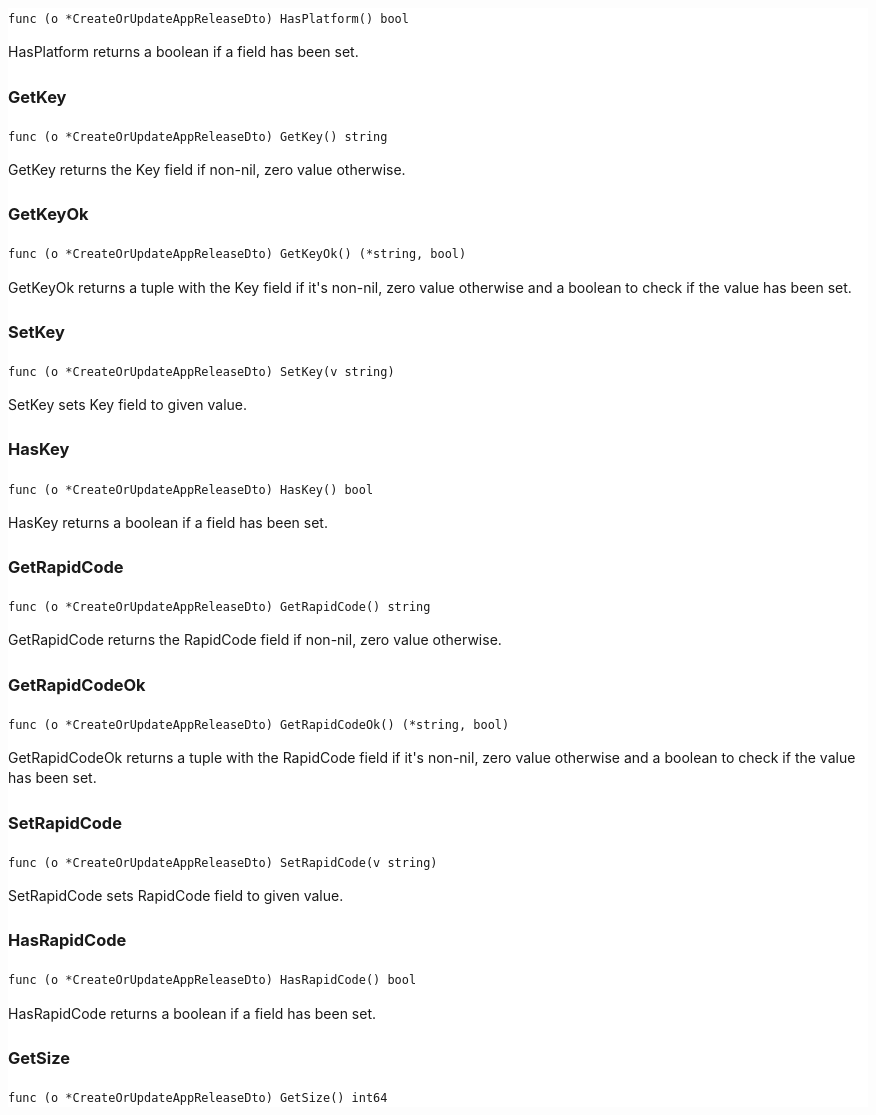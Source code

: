 `func (o *CreateOrUpdateAppReleaseDto) HasPlatform() bool`

HasPlatform returns a boolean if a field has been set.

### GetKey

`func (o *CreateOrUpdateAppReleaseDto) GetKey() string`

GetKey returns the Key field if non-nil, zero value otherwise.

### GetKeyOk

`func (o *CreateOrUpdateAppReleaseDto) GetKeyOk() (*string, bool)`

GetKeyOk returns a tuple with the Key field if it's non-nil, zero value otherwise
and a boolean to check if the value has been set.

### SetKey

`func (o *CreateOrUpdateAppReleaseDto) SetKey(v string)`

SetKey sets Key field to given value.

### HasKey

`func (o *CreateOrUpdateAppReleaseDto) HasKey() bool`

HasKey returns a boolean if a field has been set.

### GetRapidCode

`func (o *CreateOrUpdateAppReleaseDto) GetRapidCode() string`

GetRapidCode returns the RapidCode field if non-nil, zero value otherwise.

### GetRapidCodeOk

`func (o *CreateOrUpdateAppReleaseDto) GetRapidCodeOk() (*string, bool)`

GetRapidCodeOk returns a tuple with the RapidCode field if it's non-nil, zero value otherwise
and a boolean to check if the value has been set.

### SetRapidCode

`func (o *CreateOrUpdateAppReleaseDto) SetRapidCode(v string)`

SetRapidCode sets RapidCode field to given value.

### HasRapidCode

`func (o *CreateOrUpdateAppReleaseDto) HasRapidCode() bool`

HasRapidCode returns a boolean if a field has been set.

### GetSize

`func (o *CreateOrUpdateAppReleaseDto) GetSize() int64`
